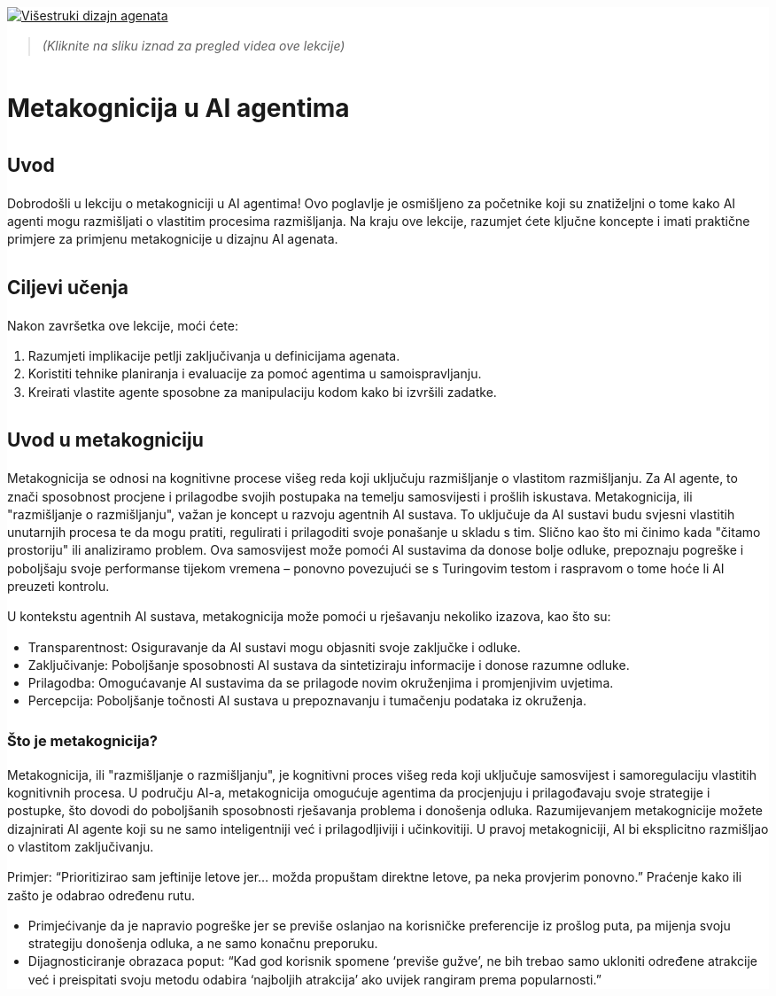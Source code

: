 
[![Višestruki dizajn agenata](../../../translated_images/lesson-9-thumbnail.38059e8af1a5b71d890c92f576f933c6a307c691339dca7e8ca6ea75a8d857a1.hr.png)](https://youtu.be/His9R6gw6Ec?si=3_RMb8VprNvdLRhX)

> _(Kliknite na sliku iznad za pregled videa ove lekcije)_
# Metakognicija u AI agentima

## Uvod

Dobrodošli u lekciju o metakogniciji u AI agentima! Ovo poglavlje je osmišljeno za početnike koji su znatiželjni o tome kako AI agenti mogu razmišljati o vlastitim procesima razmišljanja. Na kraju ove lekcije, razumjet ćete ključne koncepte i imati praktične primjere za primjenu metakognicije u dizajnu AI agenata.

## Ciljevi učenja

Nakon završetka ove lekcije, moći ćete:

1. Razumjeti implikacije petlji zaključivanja u definicijama agenata.
2. Koristiti tehnike planiranja i evaluacije za pomoć agentima u samoispravljanju.
3. Kreirati vlastite agente sposobne za manipulaciju kodom kako bi izvršili zadatke.

## Uvod u metakogniciju

Metakognicija se odnosi na kognitivne procese višeg reda koji uključuju razmišljanje o vlastitom razmišljanju. Za AI agente, to znači sposobnost procjene i prilagodbe svojih postupaka na temelju samosvijesti i prošlih iskustava. Metakognicija, ili "razmišljanje o razmišljanju", važan je koncept u razvoju agentnih AI sustava. To uključuje da AI sustavi budu svjesni vlastitih unutarnjih procesa te da mogu pratiti, regulirati i prilagoditi svoje ponašanje u skladu s tim. Slično kao što mi činimo kada "čitamo prostoriju" ili analiziramo problem. Ova samosvijest može pomoći AI sustavima da donose bolje odluke, prepoznaju pogreške i poboljšaju svoje performanse tijekom vremena – ponovno povezujući se s Turingovim testom i raspravom o tome hoće li AI preuzeti kontrolu.

U kontekstu agentnih AI sustava, metakognicija može pomoći u rješavanju nekoliko izazova, kao što su:
- Transparentnost: Osiguravanje da AI sustavi mogu objasniti svoje zaključke i odluke.
- Zaključivanje: Poboljšanje sposobnosti AI sustava da sintetiziraju informacije i donose razumne odluke.
- Prilagodba: Omogućavanje AI sustavima da se prilagode novim okruženjima i promjenjivim uvjetima.
- Percepcija: Poboljšanje točnosti AI sustava u prepoznavanju i tumačenju podataka iz okruženja.

### Što je metakognicija?

Metakognicija, ili "razmišljanje o razmišljanju", je kognitivni proces višeg reda koji uključuje samosvijest i samoregulaciju vlastitih kognitivnih procesa. U području AI-a, metakognicija omogućuje agentima da procjenjuju i prilagođavaju svoje strategije i postupke, što dovodi do poboljšanih sposobnosti rješavanja problema i donošenja odluka. Razumijevanjem metakognicije možete dizajnirati AI agente koji su ne samo inteligentniji već i prilagodljiviji i učinkovitiji. U pravoj metakogniciji, AI bi eksplicitno razmišljao o vlastitom zaključivanju.

Primjer: “Prioritizirao sam jeftinije letove jer… možda propuštam direktne letove, pa neka provjerim ponovno.”
Praćenje kako ili zašto je odabrao određenu rutu.
- Primjećivanje da je napravio pogreške jer se previše oslanjao na korisničke preferencije iz prošlog puta, pa mijenja svoju strategiju donošenja odluka, a ne samo konačnu preporuku.
- Dijagnosticiranje obrazaca poput: “Kad god korisnik spomene ‘previše gužve’, ne bih trebao samo ukloniti određene atrakcije već i preispitati svoju metodu odabira ‘najboljih atrakcija’ ako uvijek rangiram prema popularnosti.”
